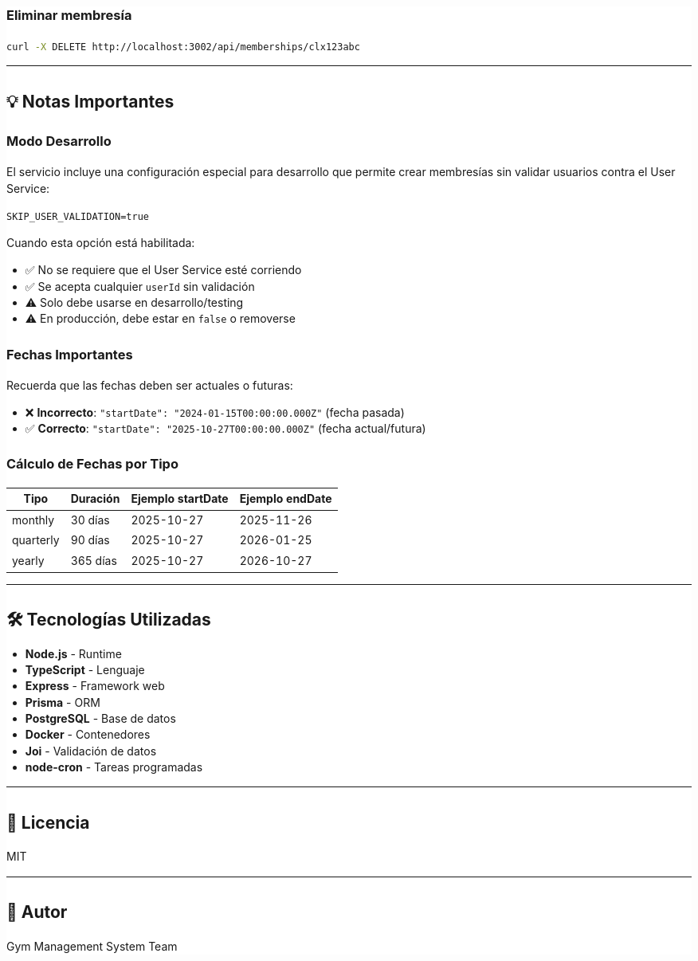 ### Eliminar membresía
```bash
curl -X DELETE http://localhost:3002/api/memberships/clx123abc
```

---

## 💡 Notas Importantes

### Modo Desarrollo

El servicio incluye una configuración especial para desarrollo que permite crear membresías sin validar usuarios contra el User Service:

```env
SKIP_USER_VALIDATION=true
```

Cuando esta opción está habilitada:
- ✅ No se requiere que el User Service esté corriendo
- ✅ Se acepta cualquier `userId` sin validación
- ⚠️ Solo debe usarse en desarrollo/testing
- ⚠️ En producción, debe estar en `false` o removerse

### Fechas Importantes

Recuerda que las fechas deben ser actuales o futuras:
- ❌ **Incorrecto**: `"startDate": "2024-01-15T00:00:00.000Z"` (fecha pasada)
- ✅ **Correcto**: `"startDate": "2025-10-27T00:00:00.000Z"` (fecha actual/futura)

### Cálculo de Fechas por Tipo

| Tipo | Duración | Ejemplo startDate | Ejemplo endDate |
|------|----------|-------------------|-----------------|
| monthly | 30 días | 2025-10-27 | 2025-11-26 |
| quarterly | 90 días | 2025-10-27 | 2026-01-25 |
| yearly | 365 días | 2025-10-27 | 2026-10-27 |

---

## 🛠️ Tecnologías Utilizadas

- **Node.js** - Runtime
- **TypeScript** - Lenguaje
- **Express** - Framework web
- **Prisma** - ORM
- **PostgreSQL** - Base de datos
- **Docker** - Contenedores
- **Joi** - Validación de datos
- **node-cron** - Tareas programadas

---

## 📝 Licencia

MIT

---

## 👥 Autor

Gym Management System Team
